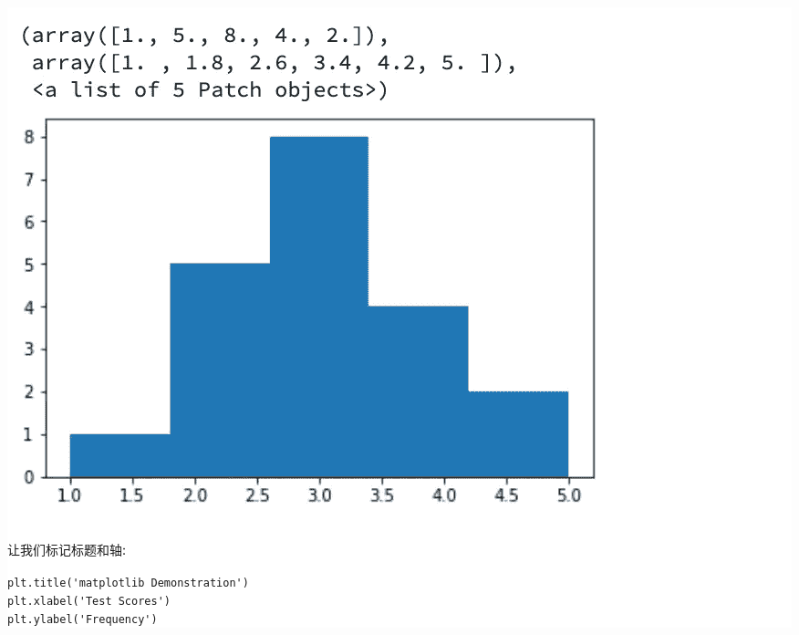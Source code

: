 ![](img/4fa3c288c7e213b5cb6982306c7e9126.png)

让我们标记标题和轴:

```
plt.title('matplotlib Demonstration')
plt.xlabel('Test Scores')
plt.ylabel('Frequency')
```

